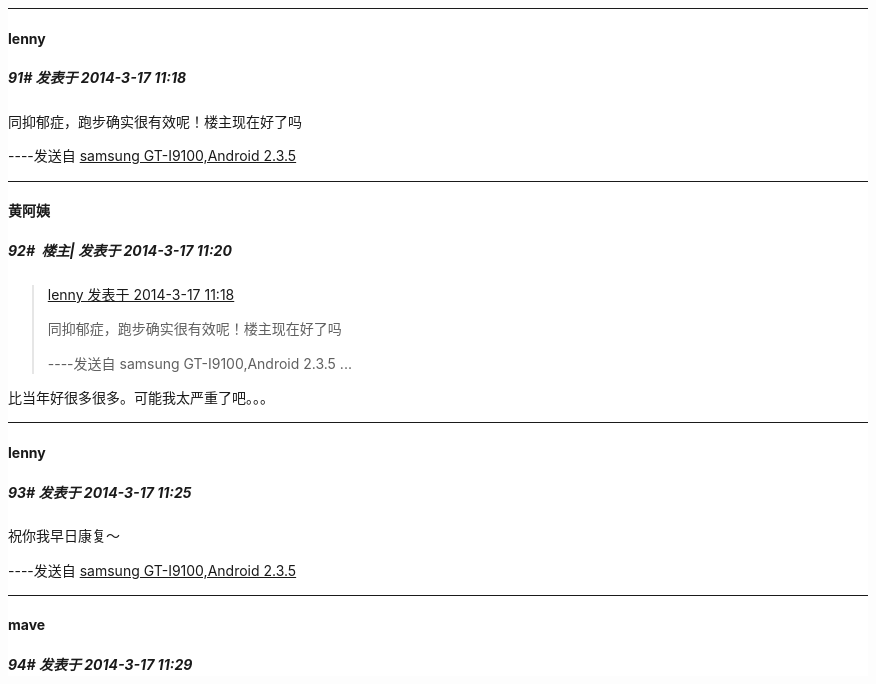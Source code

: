 



-----

####  lenny  
##### 91#       发表于 2014-3-17 11:18




同抑郁症，跑步确实很有效呢！楼主现在好了吗


----发送自 [samsung GT-I9100,Android 2.3.5](http://stage1.5j4m.com/?null)







-----

####  黄阿姨  
##### 92#         楼主| 发表于 2014-3-17 11:20



<blockquote><a href="httphttps://bbs.saraba1st.com/2b/forum.php?mod=redirect&amp;goto=findpost&amp;pid=24800667&amp;ptid=1007339" target="_blank">lenny 发表于 2014-3-17 11:18</a>

同抑郁症，跑步确实很有效呢！楼主现在好了吗


----发送自 samsung GT-I9100,Android 2.3.5 ...</blockquote>
比当年好很多很多。可能我太严重了吧。。。







-----

####  lenny  
##### 93#       发表于 2014-3-17 11:25




祝你我早日康复～


----发送自 [samsung GT-I9100,Android 2.3.5](http://stage1.5j4m.com/?null)







-----

####  mave  
##### 94#       发表于 2014-3-17 11:29
